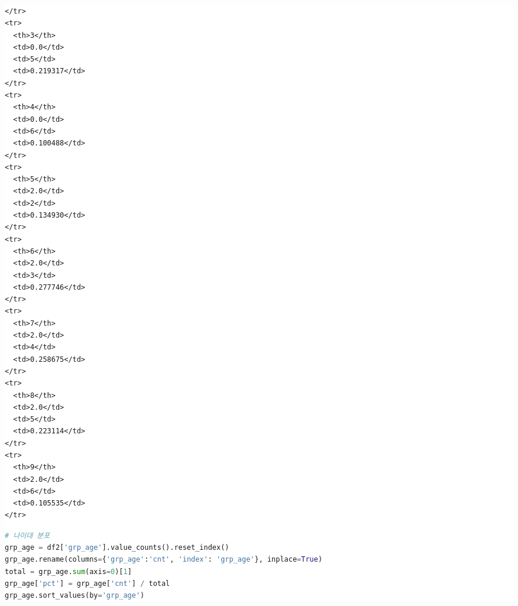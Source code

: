     </tr>
    <tr>
      <th>3</th>
      <td>0.0</td>
      <td>5</td>
      <td>0.219317</td>
    </tr>
    <tr>
      <th>4</th>
      <td>0.0</td>
      <td>6</td>
      <td>0.100488</td>
    </tr>
    <tr>
      <th>5</th>
      <td>2.0</td>
      <td>2</td>
      <td>0.134930</td>
    </tr>
    <tr>
      <th>6</th>
      <td>2.0</td>
      <td>3</td>
      <td>0.277746</td>
    </tr>
    <tr>
      <th>7</th>
      <td>2.0</td>
      <td>4</td>
      <td>0.258675</td>
    </tr>
    <tr>
      <th>8</th>
      <td>2.0</td>
      <td>5</td>
      <td>0.223114</td>
    </tr>
    <tr>
      <th>9</th>
      <td>2.0</td>
      <td>6</td>
      <td>0.105535</td>
    </tr>
  </tbody>
</table>

</div>




```python
# 나이대 분포
grp_age = df2['grp_age'].value_counts().reset_index()
grp_age.rename(columns={'grp_age':'cnt', 'index': 'grp_age'}, inplace=True)
total = grp_age.sum(axis=0)[1]
grp_age['pct'] = grp_age['cnt'] / total
grp_age.sort_values(by='grp_age')
```
